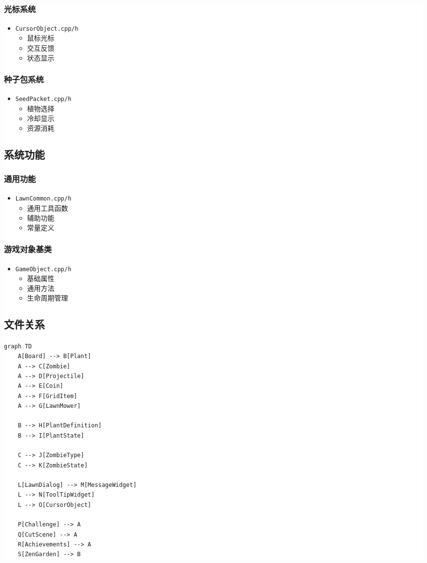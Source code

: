 ### 光标系统
- `CursorObject.cpp/h`
  - 鼠标光标
  - 交互反馈
  - 状态显示

### 种子包系统
- `SeedPacket.cpp/h`
  - 植物选择
  - 冷却显示
  - 资源消耗

## 系统功能
### 通用功能
- `LawnCommon.cpp/h`
  - 通用工具函数
  - 辅助功能
  - 常量定义

### 游戏对象基类
- `GameObject.cpp/h`
  - 基础属性
  - 通用方法
  - 生命周期管理

## 文件关系
```mermaid
graph TD
    A[Board] --> B[Plant]
    A --> C[Zombie]
    A --> D[Projectile]
    A --> E[Coin]
    A --> F[GridItem]
    A --> G[LawnMower]
    
    B --> H[PlantDefinition]
    B --> I[PlantState]
    
    C --> J[ZombieType]
    C --> K[ZombieState]
    
    L[LawnDialog] --> M[MessageWidget]
    L --> N[ToolTipWidget]
    L --> O[CursorObject]
    
    P[Challenge] --> A
    Q[CutScene] --> A
    R[Achievements] --> A
    S[ZenGarden] --> B
```
